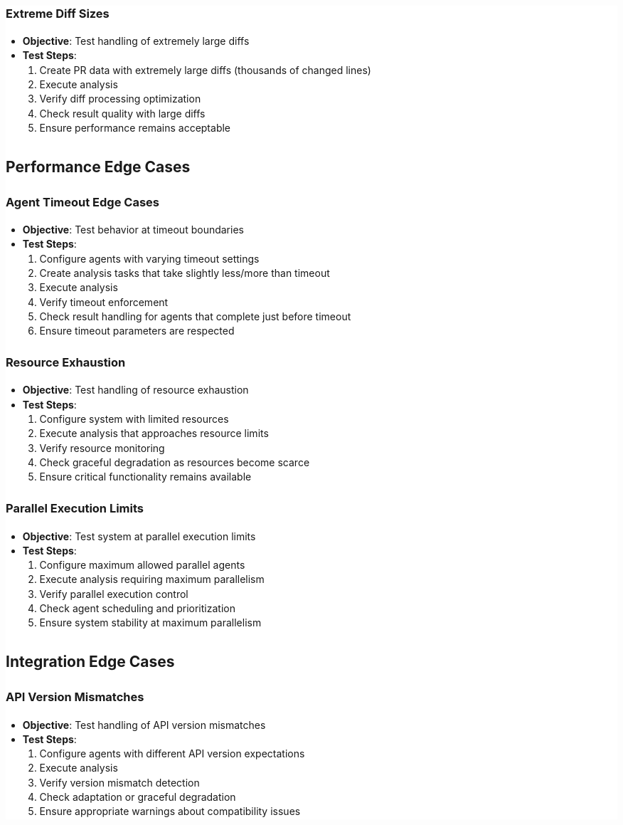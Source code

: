 ### Extreme Diff Sizes
- **Objective**: Test handling of extremely large diffs
- **Test Steps**:
  1. Create PR data with extremely large diffs (thousands of changed lines)
  2. Execute analysis
  3. Verify diff processing optimization
  4. Check result quality with large diffs
  5. Ensure performance remains acceptable

## Performance Edge Cases

### Agent Timeout Edge Cases
- **Objective**: Test behavior at timeout boundaries
- **Test Steps**:
  1. Configure agents with varying timeout settings
  2. Create analysis tasks that take slightly less/more than timeout
  3. Execute analysis
  4. Verify timeout enforcement
  5. Check result handling for agents that complete just before timeout
  6. Ensure timeout parameters are respected

### Resource Exhaustion
- **Objective**: Test handling of resource exhaustion
- **Test Steps**:
  1. Configure system with limited resources
  2. Execute analysis that approaches resource limits
  3. Verify resource monitoring
  4. Check graceful degradation as resources become scarce
  5. Ensure critical functionality remains available

### Parallel Execution Limits
- **Objective**: Test system at parallel execution limits
- **Test Steps**:
  1. Configure maximum allowed parallel agents
  2. Execute analysis requiring maximum parallelism
  3. Verify parallel execution control
  4. Check agent scheduling and prioritization
  5. Ensure system stability at maximum parallelism

## Integration Edge Cases

### API Version Mismatches
- **Objective**: Test handling of API version mismatches
- **Test Steps**:
  1. Configure agents with different API version expectations
  2. Execute analysis
  3. Verify version mismatch detection
  4. Check adaptation or graceful degradation
  5. Ensure appropriate warnings about compatibility issues
